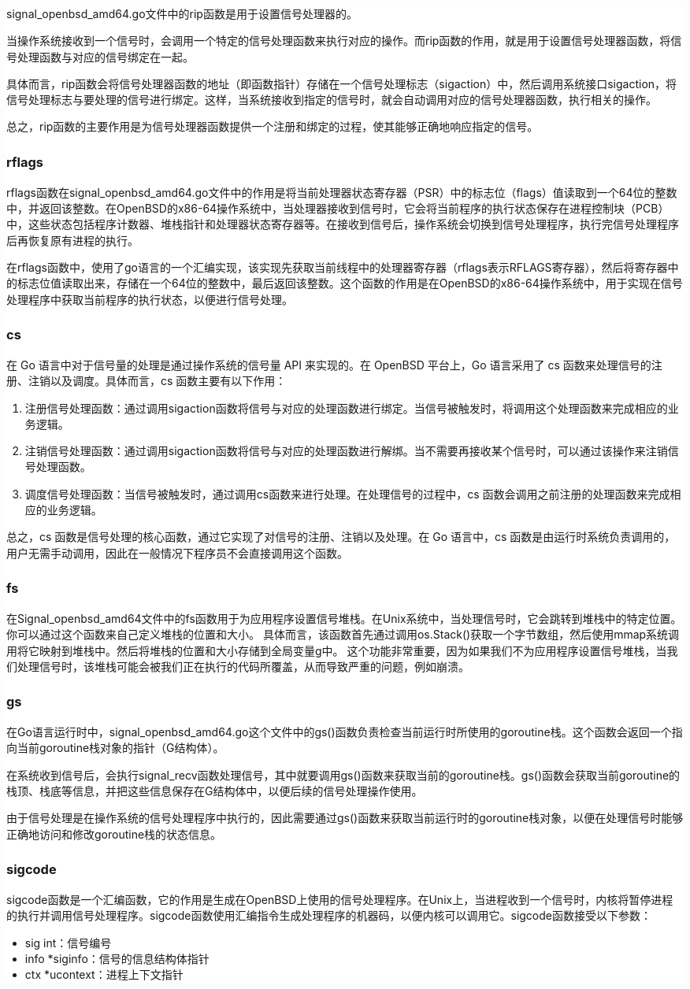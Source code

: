 signal_openbsd_amd64.go文件中的rip函数是用于设置信号处理器的。

当操作系统接收到一个信号时，会调用一个特定的信号处理函数来执行对应的操作。而rip函数的作用，就是用于设置信号处理器函数，将信号处理函数与对应的信号绑定在一起。

具体而言，rip函数会将信号处理器函数的地址（即函数指针）存储在一个信号处理标志（sigaction）中，然后调用系统接口sigaction，将信号处理标志与要处理的信号进行绑定。这样，当系统接收到指定的信号时，就会自动调用对应的信号处理器函数，执行相关的操作。

总之，rip函数的主要作用是为信号处理器函数提供一个注册和绑定的过程，使其能够正确地响应指定的信号。



### rflags

rflags函数在signal_openbsd_amd64.go文件中的作用是将当前处理器状态寄存器（PSR）中的标志位（flags）值读取到一个64位的整数中，并返回该整数。在OpenBSD的x86-64操作系统中，当处理器接收到信号时，它会将当前程序的执行状态保存在进程控制块（PCB）中，这些状态包括程序计数器、堆栈指针和处理器状态寄存器等。在接收到信号后，操作系统会切换到信号处理程序，执行完信号处理程序后再恢复原有进程的执行。

在rflags函数中，使用了go语言的一个汇编实现，该实现先获取当前线程中的处理器寄存器（rflags表示RFLAGS寄存器），然后将寄存器中的标志位值读取出来，存储在一个64位的整数中，最后返回该整数。这个函数的作用是在OpenBSD的x86-64操作系统中，用于实现在信号处理程序中获取当前程序的执行状态，以便进行信号处理。



### cs

在 Go 语言中对于信号量的处理是通过操作系统的信号量 API 来实现的。在 OpenBSD 平台上，Go 语言采用了 cs 函数来处理信号的注册、注销以及调度。具体而言，cs 函数主要有以下作用：

1. 注册信号处理函数：通过调用sigaction函数将信号与对应的处理函数进行绑定。当信号被触发时，将调用这个处理函数来完成相应的业务逻辑。

2. 注销信号处理函数：通过调用sigaction函数将信号与对应的处理函数进行解绑。当不需要再接收某个信号时，可以通过该操作来注销信号处理函数。

3. 调度信号处理函数：当信号被触发时，通过调用cs函数来进行处理。在处理信号的过程中，cs 函数会调用之前注册的处理函数来完成相应的业务逻辑。

总之，cs 函数是信号处理的核心函数，通过它实现了对信号的注册、注销以及处理。在 Go 语言中，cs 函数是由运行时系统负责调用的，用户无需手动调用，因此在一般情况下程序员不会直接调用这个函数。



### fs

在Signal_openbsd_amd64文件中的fs函数用于为应用程序设置信号堆栈。在Unix系统中，当处理信号时，它会跳转到堆栈中的特定位置。你可以通过这个函数来自己定义堆栈的位置和大小。
具体而言，该函数首先通过调用os.Stack()获取一个字节数组，然后使用mmap系统调用将它映射到堆栈中。然后将堆栈的位置和大小存储到全局变量g中。
这个功能非常重要，因为如果我们不为应用程序设置信号堆栈，当我们处理信号时，该堆栈可能会被我们正在执行的代码所覆盖，从而导致严重的问题，例如崩溃。



### gs

在Go语言运行时中，signal_openbsd_amd64.go这个文件中的gs()函数负责检查当前运行时所使用的goroutine栈。这个函数会返回一个指向当前goroutine栈对象的指针（G结构体）。

在系统收到信号后，会执行signal_recv函数处理信号，其中就要调用gs()函数来获取当前的goroutine栈。gs()函数会获取当前goroutine的栈顶、栈底等信息，并把这些信息保存在G结构体中，以便后续的信号处理操作使用。

由于信号处理是在操作系统的信号处理程序中执行的，因此需要通过gs()函数来获取当前运行时的goroutine栈对象，以便在处理信号时能够正确地访问和修改goroutine栈的状态信息。



### sigcode

sigcode函数是一个汇编函数，它的作用是生成在OpenBSD上使用的信号处理程序。在Unix上，当进程收到一个信号时，内核将暂停进程的执行并调用信号处理程序。sigcode函数使用汇编指令生成处理程序的机器码，以便内核可以调用它。sigcode函数接受以下参数：

- sig int：信号编号
- info *siginfo：信号的信息结构体指针
- ctx *ucontext：进程上下文指针
